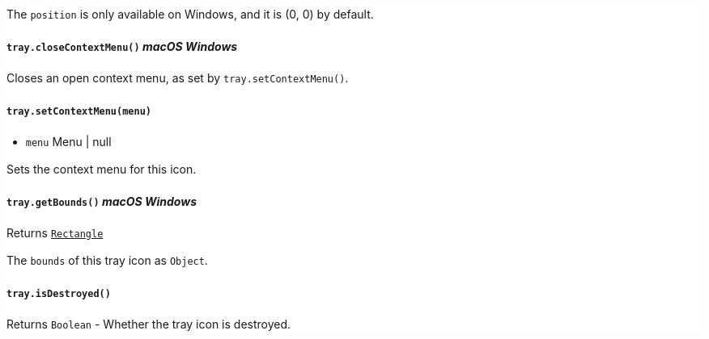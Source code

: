 The `position` is only available on Windows, and it is (0, 0) by default.

#### `tray.closeContextMenu()` _macOS_ _Windows_

Closes an open context menu, as set by `tray.setContextMenu()`.

#### `tray.setContextMenu(menu)`

* `menu` Menu | null

Sets the context menu for this icon.

#### `tray.getBounds()` _macOS_ _Windows_

Returns [`Rectangle`](structures/rectangle.md)

The `bounds` of this tray icon as `Object`.

#### `tray.isDestroyed()`

Returns `Boolean` - Whether the tray icon is destroyed.

[NIIF_NOSOUND]: https://docs.microsoft.com/en-us/windows/win32/api/shellapi/ns-shellapi-notifyicondataa#niif_nosound-0x00000010
[NIIF_LARGE_ICON]: https://docs.microsoft.com/en-us/windows/win32/api/shellapi/ns-shellapi-notifyicondataa#niif_large_icon-0x00000020
[NIIF_RESPECT_QUIET_TIME]: https://docs.microsoft.com/en-us/windows/win32/api/shellapi/ns-shellapi-notifyicondataa#niif_respect_quiet_time-0x00000080

[event-emitter]: https://nodejs.org/api/events.html#events_class_eventemitter
